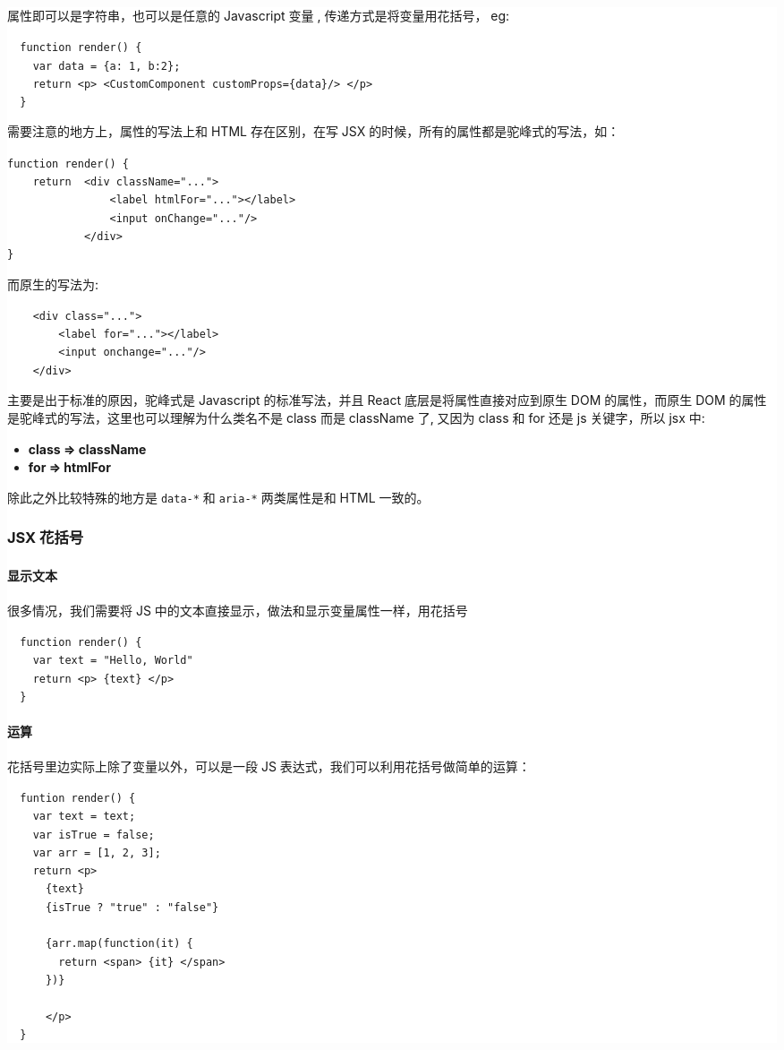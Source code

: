 属性即可以是字符串，也可以是任意的 Javascript 变量
, 传递方式是将变量用花括号， eg:

```
  function render() {
    var data = {a: 1, b:2};
    return <p> <CustomComponent customProps={data}/> </p>
  }
```

需要注意的地方上，属性的写法上和 HTML 存在区别，在写 JSX 的时候，所有的属性都是驼峰式的写法，如：

```
function render() {
    return  <div className="...">
                <label htmlFor="..."></label>
                <input onChange="..."/>
            </div>
}
```

而原生的写法为:

```
    <div class="...">
        <label for="..."></label>
        <input onchange="..."/>
    </div>
```

主要是出于标准的原因，驼峰式是 Javascript 的标准写法，并且 React 底层是将属性直接对应到原生 DOM 的属性，而原生 DOM 的属性是驼峰式的写法，这里也可以理解为什么类名不是 class 而是 className 了, 又因为 class 和 for 还是 js 关键字，所以 jsx 中:

- **class => className**
- **for => htmlFor**

除此之外比较特殊的地方是 `data-*` 和 `aria-*` 两类属性是和 HTML 一致的。

### JSX 花括号

#### 显示文本

很多情况，我们需要将 JS 中的文本直接显示，做法和显示变量属性一样，用花括号

```
  function render() {
    var text = "Hello, World"
    return <p> {text} </p>
  }
```

#### 运算

花括号里边实际上除了变量以外，可以是一段 JS 表达式，我们可以利用花括号做简单的运算：

```
  funtion render() {
    var text = text;
    var isTrue = false;
    var arr = [1, 2, 3];
    return <p>
      {text}
      {isTrue ? "true" : "false"}

      {arr.map(function(it) {
        return <span> {it} </span>
      })}

      </p>
  }
```